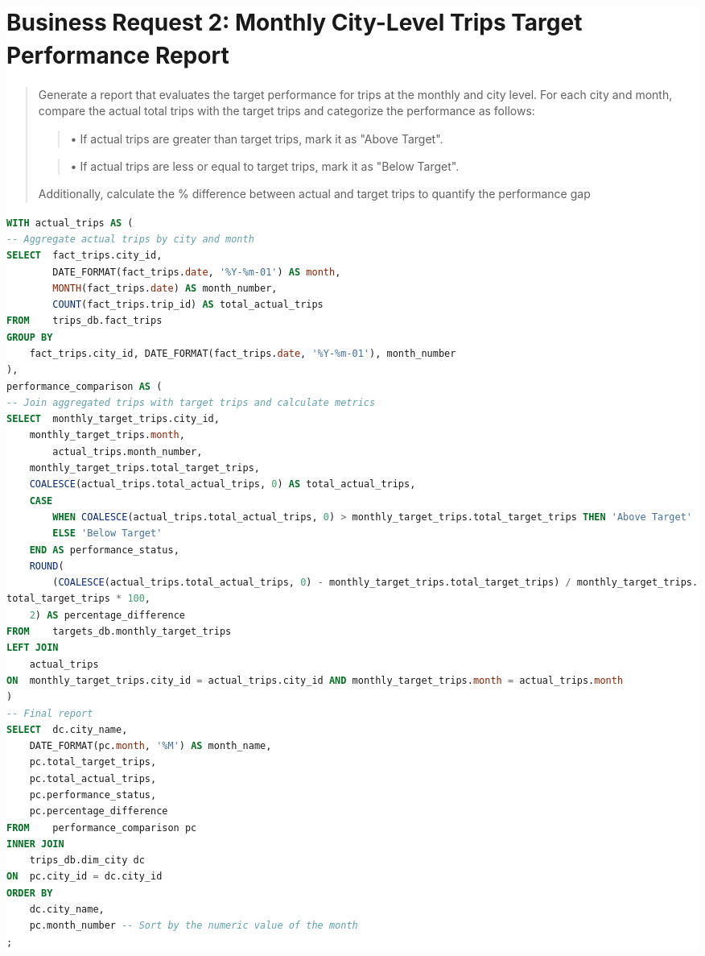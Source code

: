 # Business Request 2: Monthly City-Level Trips Target Performance Report
> Generate a report that evaluates the target performance for trips at the monthly and city level. For each city and month, compare the actual total trips with the target trips and categorize the performance as follows:
> 
>> • If actual trips are greater than target trips, mark it as "Above Target".
>
>> • If actual trips are less or equal to target trips, mark it as "Below Target".
>
>Additionally, calculate the % difference between actual and target trips to quantify the performance gap

```sql
WITH actual_trips AS (
-- Aggregate actual trips by city and month
SELECT	fact_trips.city_id,
        DATE_FORMAT(fact_trips.date, '%Y-%m-01') AS month,
        MONTH(fact_trips.date) AS month_number,
        COUNT(fact_trips.trip_id) AS total_actual_trips
FROM 	trips_db.fact_trips
GROUP BY 
	fact_trips.city_id, DATE_FORMAT(fact_trips.date, '%Y-%m-01'), month_number
),
performance_comparison AS (
-- Join aggregated trips with target trips and calculate metrics
SELECT	monthly_target_trips.city_id,
	monthly_target_trips.month,
        actual_trips.month_number,
	monthly_target_trips.total_target_trips,
	COALESCE(actual_trips.total_actual_trips, 0) AS total_actual_trips,
	CASE 
		WHEN COALESCE(actual_trips.total_actual_trips, 0) > monthly_target_trips.total_target_trips THEN 'Above Target'
		ELSE 'Below Target'
	END AS performance_status,
	ROUND(
		(COALESCE(actual_trips.total_actual_trips, 0) - monthly_target_trips.total_target_trips) / monthly_target_trips.total_target_trips * 100, 
	2) AS percentage_difference
FROM 	targets_db.monthly_target_trips
LEFT JOIN 
	actual_trips
ON	monthly_target_trips.city_id = actual_trips.city_id AND monthly_target_trips.month = actual_trips.month
)
-- Final report
SELECT	dc.city_name,
	DATE_FORMAT(pc.month, '%M') AS month_name,
	pc.total_target_trips,
	pc.total_actual_trips,
	pc.performance_status,
	pc.percentage_difference
FROM 	performance_comparison pc
INNER JOIN
	trips_db.dim_city dc
ON 	pc.city_id = dc.city_id
ORDER BY
	dc.city_name,
	pc.month_number -- Sort by the numeric value of the month
;

```
